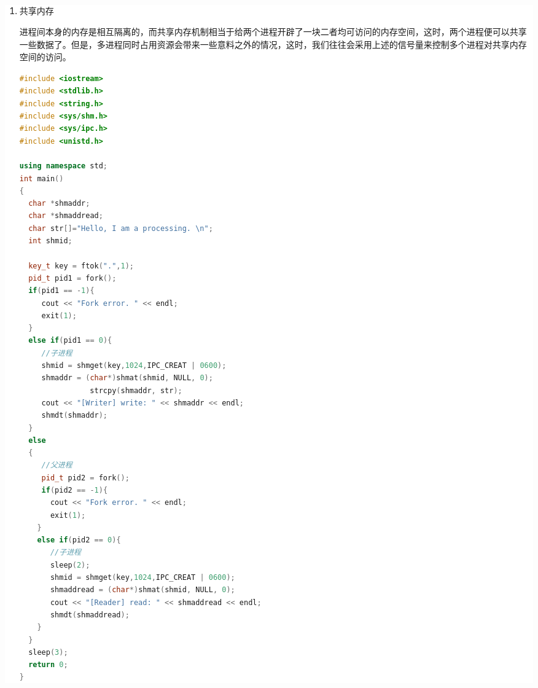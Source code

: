 1. 共享内存

   进程间本身的内存是相互隔离的，而共享内存机制相当于给两个进程开辟了一块二者均可访问的内存空间，这时，两个进程便可以共享一些数据了。但是，多进程同时占用资源会带来一些意料之外的情况，这时，我们往往会采用上述的信号量来控制多个进程对共享内存空间的访问。

   ```c++
   #include <iostream>
   #include <stdlib.h>
   #include <string.h>
   #include <sys/shm.h>
   #include <sys/ipc.h>
   #include <unistd.h>
   
   using namespace std;
   int main()
   {
     char *shmaddr;
     char *shmaddread;
     char str[]="Hello, I am a processing. \n";
     int shmid;
   
     key_t key = ftok(".",1);
     pid_t pid1 = fork();
     if(pid1 == -1){
        cout << "Fork error. " << endl;
        exit(1);
     }
     else if(pid1 == 0){
        //子进程
        shmid = shmget(key,1024,IPC_CREAT | 0600);
        shmaddr = (char*)shmat(shmid, NULL, 0);
                   strcpy(shmaddr, str);
        cout << "[Writer] write: " << shmaddr << endl;
        shmdt(shmaddr);
     }
     else
     {
        //父进程
        pid_t pid2 = fork();
        if(pid2 == -1){
          cout << "Fork error. " << endl;
          exit(1);
       }
       else if(pid2 == 0){
          //子进程
          sleep(2);
          shmid = shmget(key,1024,IPC_CREAT | 0600);
          shmaddread = (char*)shmat(shmid, NULL, 0);        
          cout << "[Reader] read: " << shmaddread << endl;
          shmdt(shmaddread);
       }
     }
     sleep(3);
     return 0;
   }
   ```
